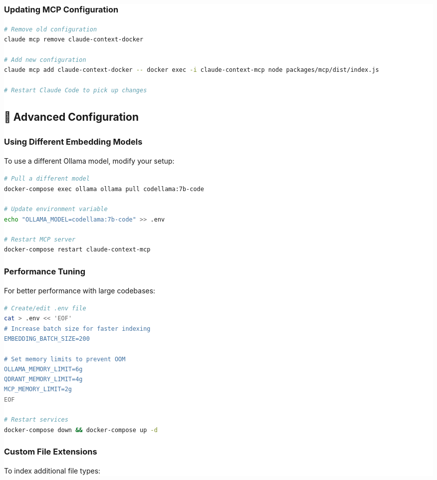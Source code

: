 ### Updating MCP Configuration

```bash
# Remove old configuration
claude mcp remove claude-context-docker

# Add new configuration
claude mcp add claude-context-docker -- docker exec -i claude-context-mcp node packages/mcp/dist/index.js

# Restart Claude Code to pick up changes
```

## 🔧 Advanced Configuration

### Using Different Embedding Models

To use a different Ollama model, modify your setup:

```bash
# Pull a different model
docker-compose exec ollama ollama pull codellama:7b-code

# Update environment variable
echo "OLLAMA_MODEL=codellama:7b-code" >> .env

# Restart MCP server
docker-compose restart claude-context-mcp
```

### Performance Tuning

For better performance with large codebases:

```bash
# Create/edit .env file
cat > .env << 'EOF'
# Increase batch size for faster indexing
EMBEDDING_BATCH_SIZE=200

# Set memory limits to prevent OOM
OLLAMA_MEMORY_LIMIT=6g
QDRANT_MEMORY_LIMIT=4g
MCP_MEMORY_LIMIT=2g
EOF

# Restart services
docker-compose down && docker-compose up -d
```

### Custom File Extensions

To index additional file types:
